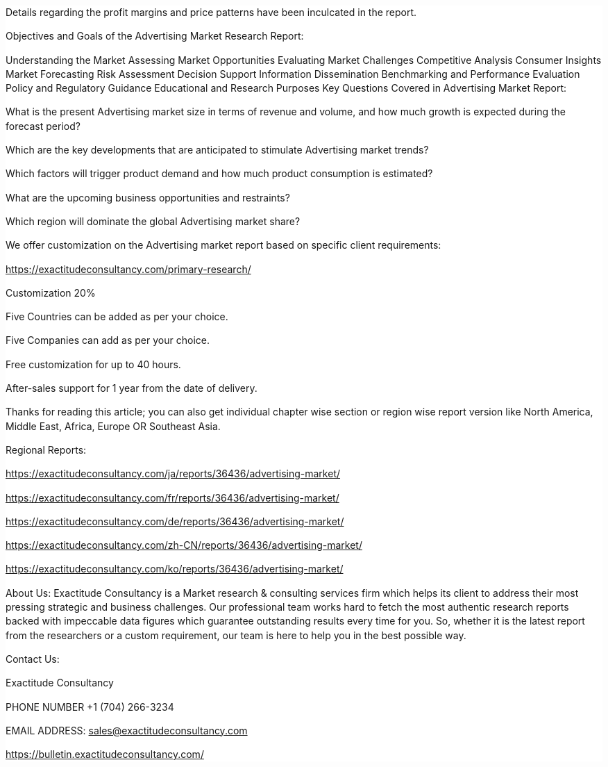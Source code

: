 Details regarding the profit margins and price patterns have been inculcated in the report.

Objectives and Goals of the Advertising Market Research Report:

Understanding the Market
Assessing Market Opportunities
Evaluating Market Challenges
Competitive Analysis
Consumer Insights
Market Forecasting
Risk Assessment
Decision Support
Information Dissemination
Benchmarking and Performance Evaluation
Policy and Regulatory Guidance
Educational and Research Purposes
Key Questions Covered in Advertising Market Report:

What is the present Advertising market size in terms of revenue and volume, and how much growth is expected during the forecast period?

Which are the key developments that are anticipated to stimulate Advertising market trends?

Which factors will trigger product demand and how much product consumption is estimated?

What are the upcoming business opportunities and restraints?

Which region will dominate the global Advertising market share?

We offer customization on the Advertising market report based on specific client requirements:

https://exactitudeconsultancy.com/primary-research/

Customization 20%

Five Countries can be added as per your choice.

Five Companies can add as per your choice.

Free customization for up to 40 hours.

After-sales support for 1 year from the date of delivery.

Thanks for reading this article; you can also get individual chapter wise section or region wise report version like North America, Middle East, Africa, Europe OR Southeast Asia.

Regional Reports:

https://exactitudeconsultancy.com/ja/reports/36436/advertising-market/

https://exactitudeconsultancy.com/fr/reports/36436/advertising-market/

https://exactitudeconsultancy.com/de/reports/36436/advertising-market/

https://exactitudeconsultancy.com/zh-CN/reports/36436/advertising-market/

https://exactitudeconsultancy.com/ko/reports/36436/advertising-market/

About Us:
Exactitude Consultancy is a Market research & consulting services firm which helps its client to address their most pressing strategic and business challenges. Our professional team works hard to fetch the most authentic research reports backed with impeccable data figures which guarantee outstanding results every time for you. So, whether it is the latest report from the researchers or a custom requirement, our team is here to help you in the best possible way.

Contact Us:

Exactitude Consultancy

PHONE NUMBER +1 (704) 266-3234

EMAIL ADDRESS: sales@exactitudeconsultancy.com

https://bulletin.exactitudeconsultancy.com/
